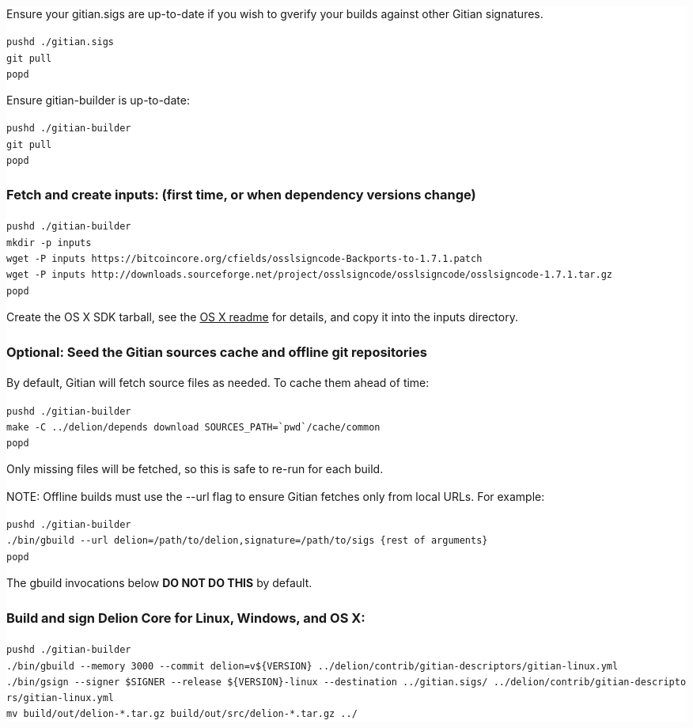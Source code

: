 Ensure your gitian.sigs are up-to-date if you wish to gverify your builds against other Gitian signatures.

    pushd ./gitian.sigs
    git pull
    popd

Ensure gitian-builder is up-to-date:

    pushd ./gitian-builder
    git pull
    popd

### Fetch and create inputs: (first time, or when dependency versions change)

    pushd ./gitian-builder
    mkdir -p inputs
    wget -P inputs https://bitcoincore.org/cfields/osslsigncode-Backports-to-1.7.1.patch
    wget -P inputs http://downloads.sourceforge.net/project/osslsigncode/osslsigncode/osslsigncode-1.7.1.tar.gz
    popd

Create the OS X SDK tarball, see the [OS X readme](README_osx.md) for details, and copy it into the inputs directory.

### Optional: Seed the Gitian sources cache and offline git repositories

By default, Gitian will fetch source files as needed. To cache them ahead of time:

    pushd ./gitian-builder
    make -C ../delion/depends download SOURCES_PATH=`pwd`/cache/common
    popd

Only missing files will be fetched, so this is safe to re-run for each build.

NOTE: Offline builds must use the --url flag to ensure Gitian fetches only from local URLs. For example:

    pushd ./gitian-builder
    ./bin/gbuild --url delion=/path/to/delion,signature=/path/to/sigs {rest of arguments}
    popd

The gbuild invocations below <b>DO NOT DO THIS</b> by default.

### Build and sign Delion Core for Linux, Windows, and OS X:

    pushd ./gitian-builder
    ./bin/gbuild --memory 3000 --commit delion=v${VERSION} ../delion/contrib/gitian-descriptors/gitian-linux.yml
    ./bin/gsign --signer $SIGNER --release ${VERSION}-linux --destination ../gitian.sigs/ ../delion/contrib/gitian-descriptors/gitian-linux.yml
    mv build/out/delion-*.tar.gz build/out/src/delion-*.tar.gz ../
